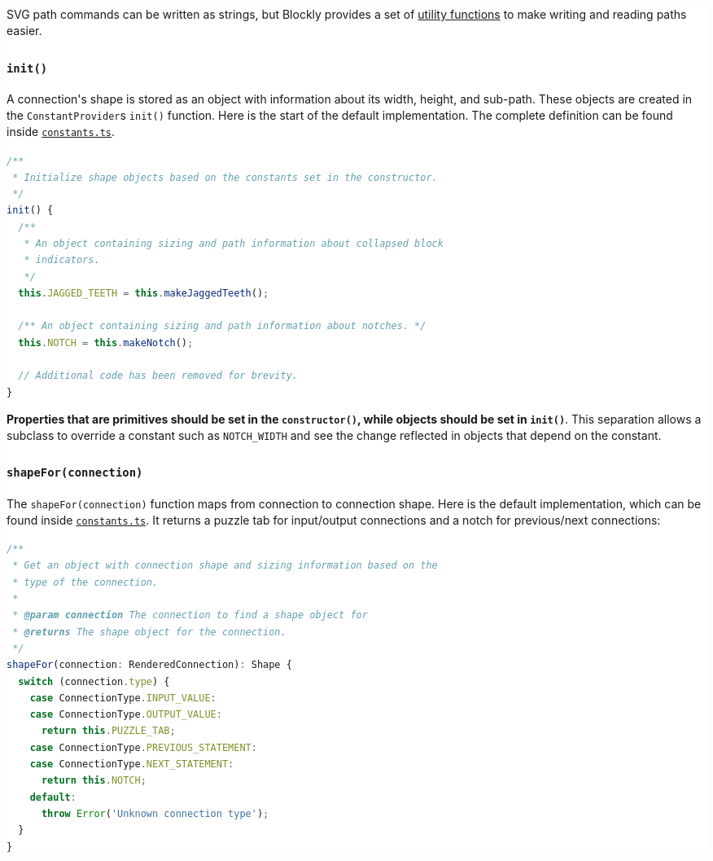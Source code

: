 SVG path commands can be written as strings, but Blockly provides a set of [utility functions](https://developers.google.com/blockly/reference/js/blockly.utils_namespace.svgpaths_namespace) to make writing and reading paths easier.

### `init()`

A connection's shape is stored as an object with information about its width, height, and sub-path. These objects are created in the `ConstantProvider`s `init()` function. Here is the start of the default implementation. The complete definition can be found inside [`constants.ts`](https://github.com/google/blockly/blob/develop/core/renderers/common/constants.ts).

```js
/**
 * Initialize shape objects based on the constants set in the constructor.
 */
init() {
  /**
   * An object containing sizing and path information about collapsed block
   * indicators.
   */
  this.JAGGED_TEETH = this.makeJaggedTeeth();

  /** An object containing sizing and path information about notches. */
  this.NOTCH = this.makeNotch();

  // Additional code has been removed for brevity.
}
```

**Properties that are primitives should be set in the `constructor()`, while objects should be set in `init()`**. This separation allows a subclass to override a constant such as `NOTCH_WIDTH` and see the change reflected in objects that depend on the constant.

### `shapeFor(connection)`

The `shapeFor(connection)` function maps from connection to connection shape. Here is the default implementation, which can be found inside [`constants.ts`](https://github.com/google/blockly/blob/develop/core/renderers/common/constants.ts). It returns a puzzle tab for input/output connections and a notch for previous/next connections:

```js
/**
 * Get an object with connection shape and sizing information based on the
 * type of the connection.
 *
 * @param connection The connection to find a shape object for
 * @returns The shape object for the connection.
 */
shapeFor(connection: RenderedConnection): Shape {
  switch (connection.type) {
    case ConnectionType.INPUT_VALUE:
    case ConnectionType.OUTPUT_VALUE:
      return this.PUZZLE_TAB;
    case ConnectionType.PREVIOUS_STATEMENT:
    case ConnectionType.NEXT_STATEMENT:
      return this.NOTCH;
    default:
      throw Error('Unknown connection type');
  }
}
```
